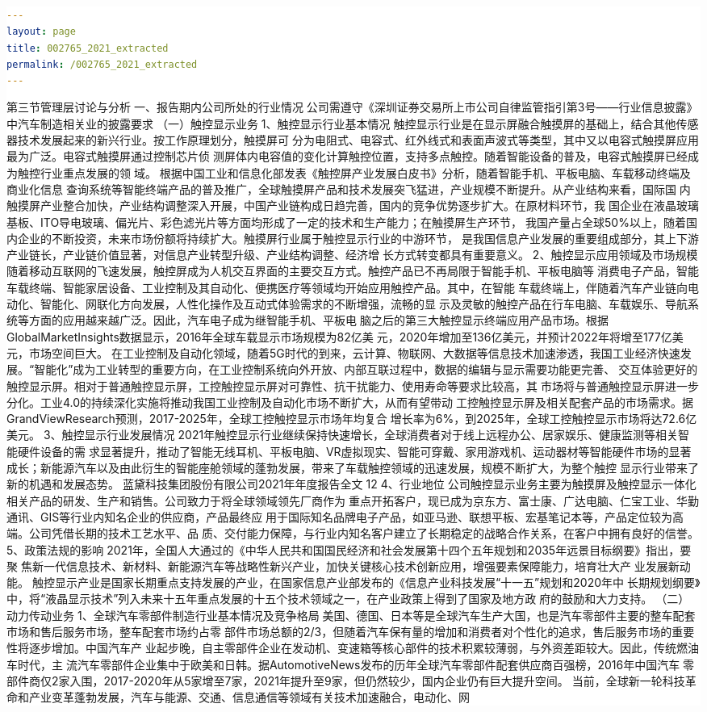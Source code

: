 ```yaml
---
layout: page
title: 002765_2021_extracted
permalink: /002765_2021_extracted
---
```


第三节管理层讨论与分析
一、报告期内公司所处的行业情况
公司需遵守《深圳证券交易所上市公司自律监管指引第3号——行业信息披露》中汽车制造相关业的披露要求
（一）触控显示业务
1、触控显示行业基本情况
触控显示行业是在显示屏融合触摸屏的基础上，结合其他传感器技术发展起来的新兴行业。按工作原理划分，触摸屏可
分为电阻式、电容式、红外线式和表面声波式等类型，其中又以电容式触摸屏应用最为广泛。电容式触摸屏通过控制芯片侦
测屏体内电容值的变化计算触控位置，支持多点触控。随着智能设备的普及，电容式触摸屏已经成为触控行业重点发展的领
域。
根据中国工业和信息化部发表《触控屏产业发展白皮书》分析，随着智能手机、平板电脑、车载移动终端及商业化信息
查询系统等智能终端产品的普及推广，全球触摸屏产品和技术发展突飞猛进，产业规模不断提升。从产业结构来看，国际国
内触摸屏产业整合加快，产业结构调整深入开展，中国产业链构成日趋完善，国内的竞争优势逐步扩大。在原材料环节，我
国企业在液晶玻璃基板、ITO导电玻璃、偏光片、彩色滤光片等方面均形成了一定的技术和生产能力；在触摸屏生产环节，
我国产量占全球50%以上，随着国内企业的不断投资，未来市场份额将持续扩大。触摸屏行业属于触控显示行业的中游环节，
是我国信息产业发展的重要组成部分，其上下游产业链长，产业链价值显著，对信息产业转型升级、产业结构调整、经济增
长方式转变都具有重要意义。
2、触控显示应用领域及市场规模
随着移动互联网的飞速发展，触控屏成为人机交互界面的主要交互方式。触控产品已不再局限于智能手机、平板电脑等
消费电子产品，智能车载终端、智能家居设备、工业控制及其自动化、便携医疗等领域均开始应用触控产品。其中，在智能
车载终端上，伴随着汽车产业链向电动化、智能化、网联化方向发展，人性化操作及互动式体验需求的不断增强，流畅的显
示及灵敏的触控产品在行车电脑、车载娱乐、导航系统等方面的应用越来越广泛。因此，汽车电子成为继智能手机、平板电
脑之后的第三大触控显示终端应用产品市场。根据GlobalMarketInsights数据显示，2016年全球车载显示市场规模为82亿美
元，2020年增加至136亿美元，并预计2022年将增至177亿美元，市场空间巨大。
在工业控制及自动化领域，随着5G时代的到来，云计算、物联网、大数据等信息技术加速渗透，我国工业经济快速发
展。“智能化”成为工业转型的重要方向，在工业控制系统向外开放、内部互联过程中，数据的编辑与显示需要功能更完善、
交互体验更好的触控显示屏。相对于普通触控显示屏，工控触控显示屏对可靠性、抗干扰能力、使用寿命等要求比较高，其
市场将与普通触控显示屏进一步分化。工业4.0的持续深化实施将推动我国工业控制及自动化市场不断扩大，从而有望带动
工控触控显示屏及相关配套产品的市场需求。据GrandViewResearch预测，2017-2025年，全球工控触控显示市场年均复合
增长率为6%，到2025年，全球工控触控显示市场将达72.6亿美元。
3、触控显示行业发展情况
2021年触控显示行业继续保持快速增长，全球消费者对于线上远程办公、居家娱乐、健康监测等相关智能硬件设备的需
求显著提升，推动了智能无线耳机、平板电脑、VR虚拟现实、智能可穿戴、家用游戏机、运动器材等智能硬件市场的显著
成长；新能源汽车以及由此衍生的智能座舱领域的蓬勃发展，带来了车载触控领域的迅速发展，规模不断扩大，为整个触控
显示行业带来了新的机遇和发展态势。
蓝黛科技集团股份有限公司2021年年度报告全文
12
4、行业地位
公司触控显示业务主要为触摸屏及触控显示一体化相关产品的研发、生产和销售。公司致力于将全球领域领先厂商作为
重点开拓客户，现已成为京东方、富士康、广达电脑、仁宝工业、华勤通讯、GIS等行业内知名企业的供应商，产品最终应
用于国际知名品牌电子产品，如亚马逊、联想平板、宏基笔记本等，产品定位较为高端。公司凭借长期的技术工艺水平、品
质、交付能力保障，与行业内知名客户建立了长期稳定的战略合作关系，在客户中拥有良好的信誉。
5、政策法规的影响
2021年，全国人大通过的《中华人民共和国国民经济和社会发展第十四个五年规划和2035年远景目标纲要》指出，要聚
焦新一代信息技术、新材料、新能源汽车等战略性新兴产业，加快关键核心技术创新应用，增强要素保障能力，培育壮大产
业发展新动能。
触控显示产业是国家长期重点支持发展的产业，在国家信息产业部发布的《信息产业科技发展“十一五”规划和2020年中
长期规划纲要》中，将“液晶显示技术”列入未来十五年重点发展的十五个技术领域之一，在产业政策上得到了国家及地方政
府的鼓励和大力支持。
（二）动力传动业务
1、全球汽车零部件制造行业基本情况及竞争格局
美国、德国、日本等是全球汽车生产大国，也是汽车零部件主要的整车配套市场和售后服务市场，整车配套市场约占零
部件市场总额的2/3，但随着汽车保有量的增加和消费者对个性化的追求，售后服务市场的重要性将逐步增加。中国汽车产
业起步晚，自主零部件企业在发动机、变速箱等核心部件的技术积累较薄弱，与外资差距较大。因此，传统燃油车时代，主
流汽车零部件企业集中于欧美和日韩。据AutomotiveNews发布的历年全球汽车零部件配套供应商百强榜，2016年中国汽车
零部件商仅2家入围，2017-2020年从5家增至7家，2021年提升至9家，但仍然较少，国内企业仍有巨大提升空间。
当前，全球新一轮科技革命和产业变革蓬勃发展，汽车与能源、交通、信息通信等领域有关技术加速融合，电动化、网